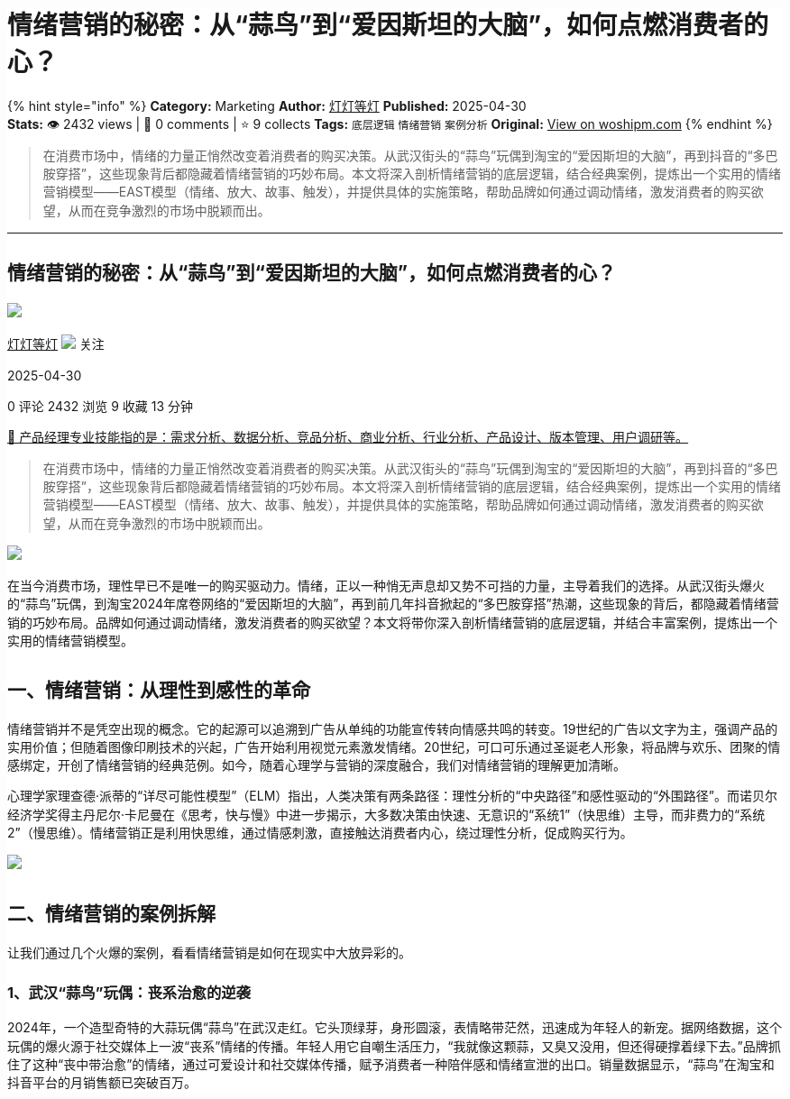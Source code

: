 # 情绪营销的秘密：从“蒜鸟”到“爱因斯坦的大脑”，如何点燃消费者的心？
{% hint style="info" %}
**Category:** Marketing
**Author:** [灯灯等灯](https://www.woshipm.com/u/1621949)
**Published:** 2025-04-30  
**Stats:** 👁️ 2432 views | 💬 0 comments | ⭐ 9 collects
**Tags:** `底层逻辑` `情绪营销` `案例分析`
**Original:** [View on woshipm.com](https://www.woshipm.com/marketing/6211834.html)
{% endhint %}
> 在消费市场中，情绪的力量正悄然改变着消费者的购买决策。从武汉街头的“蒜鸟”玩偶到淘宝的“爱因斯坦的大脑”，再到抖音的“多巴胺穿搭”，这些现象背后都隐藏着情绪营销的巧妙布局。本文将深入剖析情绪营销的底层逻辑，结合经典案例，提炼出一个实用的情绪营销模型——EAST模型（情绪、放大、故事、触发），并提供具体的实施策略，帮助品牌如何通过调动情绪，激发消费者的购买欲望，从而在竞争激烈的市场中脱颖而出。

---

## 情绪营销的秘密：从“蒜鸟”到“爱因斯坦的大脑”，如何点燃消费者的心？

[![](https://static.woshipm.com/view/woshipm_api_def_20250428223211_8751.png?imageView2/1/w/72/h/72/q/100)](https://www.woshipm.com/u/1621949)

[灯灯等灯](https://www.woshipm.com/u/1621949) ![](https://static.woshipm.com/tag/1101_1@2x.png) 关注

2025-04-30

0 评论 2432 浏览 9 收藏 13 分钟

[🔗 产品经理专业技能指的是：需求分析、数据分析、竞品分析、商业分析、行业分析、产品设计、版本管理、用户调研等。](https://ke.qidianla.com/courses/90pm)

> 在消费市场中，情绪的力量正悄然改变着消费者的购买决策。从武汉街头的“蒜鸟”玩偶到淘宝的“爱因斯坦的大脑”，再到抖音的“多巴胺穿搭”，这些现象背后都隐藏着情绪营销的巧妙布局。本文将深入剖析情绪营销的底层逻辑，结合经典案例，提炼出一个实用的情绪营销模型——EAST模型（情绪、放大、故事、触发），并提供具体的实施策略，帮助品牌如何通过调动情绪，激发消费者的购买欲望，从而在竞争激烈的市场中脱颖而出。

![](https://image.woshipm.com/2023/04/13/56b1a120-d9ef-11ed-a8b0-00163e0b5ff3.jpg)

在当今消费市场，理性早已不是唯一的购买驱动力。情绪，正以一种悄无声息却又势不可挡的力量，主导着我们的选择。从武汉街头爆火的“蒜鸟”玩偶，到淘宝2024年席卷网络的“爱因斯坦的大脑”，再到前几年抖音掀起的“多巴胺穿搭”热潮，这些现象的背后，都隐藏着情绪营销的巧妙布局。品牌如何通过调动情绪，激发消费者的购买欲望？本文将带你深入剖析情绪营销的底层逻辑，并结合丰富案例，提炼出一个实用的情绪营销模型。

## 一、情绪营销：从理性到感性的革命

情绪营销并不是凭空出现的概念。它的起源可以追溯到广告从单纯的功能宣传转向情感共鸣的转变。19世纪的广告以文字为主，强调产品的实用价值；但随着图像印刷技术的兴起，广告开始利用视觉元素激发情绪。20世纪，可口可乐通过圣诞老人形象，将品牌与欢乐、团聚的情感绑定，开创了情绪营销的经典范例。如今，随着心理学与营销的深度融合，我们对情绪营销的理解更加清晰。

心理学家理查德·派蒂的“详尽可能性模型”（ELM）指出，人类决策有两条路径：理性分析的“中央路径”和感性驱动的“外围路径”。而诺贝尔经济学奖得主丹尼尔·卡尼曼在《思考，快与慢》中进一步揭示，大多数决策由快速、无意识的“系统1”（快思维）主导，而非费力的“系统2”（慢思维）。情绪营销正是利用快思维，通过情感刺激，直接触达消费者内心，绕过理性分析，促成购买行为。

![](https://image.woshipm.com/2025/04/29/91e69200-24f7-11f0-964f-00163e09d72f.png)

## 二、情绪营销的案例拆解

让我们通过几个火爆的案例，看看情绪营销是如何在现实中大放异彩的。

### 1、武汉“蒜鸟”玩偶：丧系治愈的逆袭

2024年，一个造型奇特的大蒜玩偶“蒜鸟”在武汉走红。它头顶绿芽，身形圆滚，表情略带茫然，迅速成为年轻人的新宠。据网络数据，这个玩偶的爆火源于社交媒体上一波“丧系”情绪的传播。年轻人用它自嘲生活压力，“我就像这颗蒜，又臭又没用，但还得硬撑着绿下去。”品牌抓住了这种“丧中带治愈”的情绪，通过可爱设计和社交媒体传播，赋予消费者一种陪伴感和情绪宣泄的出口。销量数据显示，“蒜鸟”在淘宝和抖音平台的月销售额已突破百万。
